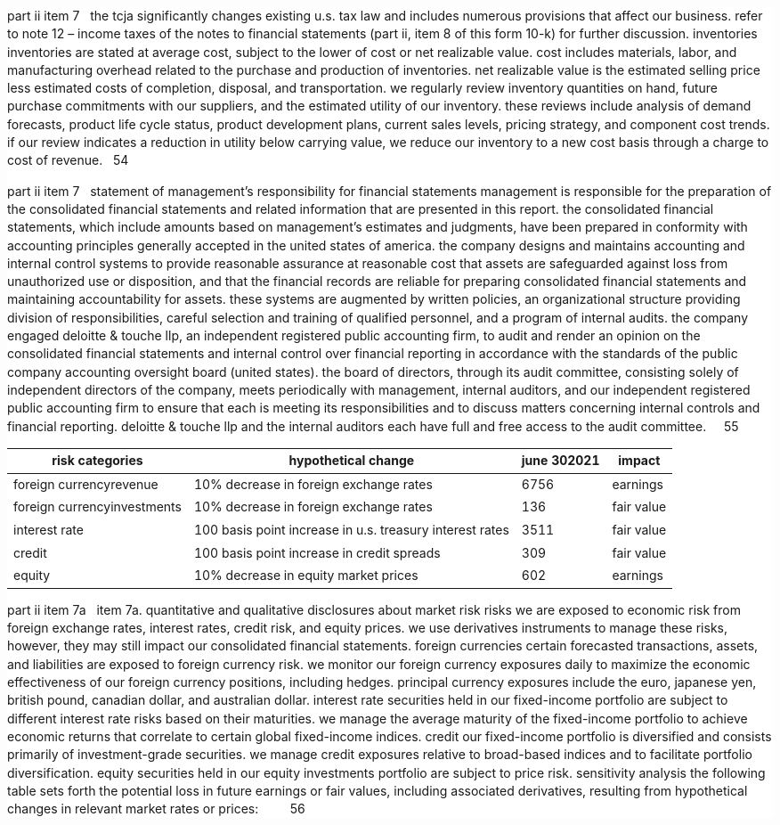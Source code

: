 

part ii item 7   the tcja significantly changes existing u.s. tax law and includes numerous provisions that affect our business. refer to note 12 – income taxes of the notes to financial statements (part ii, item 8 of this form 10-k) for further discussion. inventories  inventories are stated at average cost, subject to the lower of cost or net realizable value. cost includes materials, labor, and manufacturing overhead related to the purchase and production of inventories. net realizable value is the estimated selling price less estimated costs of completion, disposal, and transportation. we regularly review inventory quantities on hand, future purchase commitments with our suppliers, and the estimated utility of our inventory. these reviews include analysis of demand forecasts, product life cycle status, product development plans, current sales levels, pricing strategy, and component cost trends. if our review indicates a reduction in utility below carrying value, we reduce our inventory to a new cost basis through a charge to cost of revenue.   54



part ii item 7   statement of management’s responsibility for financial statements  management is responsible for the preparation of the consolidated financial statements and related information that are presented in this report. the consolidated financial statements, which include amounts based on management’s estimates and judgments, have been prepared in conformity with accounting principles generally accepted in the united states of america.  the company designs and maintains accounting and internal control systems to provide reasonable assurance at reasonable cost that assets are safeguarded against loss from unauthorized use or disposition, and that the financial records are reliable for preparing consolidated financial statements and maintaining accountability for assets. these systems are augmented by written policies, an organizational structure providing division of responsibilities, careful selection and training of qualified personnel, and a program of internal audits.  the company engaged deloitte & touche llp, an independent registered public accounting firm, to audit and render an opinion on the consolidated financial statements and internal control over financial reporting in accordance with the standards of the public company accounting oversight board (united states).  the board of directors, through its audit committee, consisting solely of independent directors of the company, meets periodically with management, internal auditors, and our independent registered public accounting firm to ensure that each is meeting its responsibilities and to discuss matters concerning internal controls and financial reporting. deloitte & touche llp and the internal auditors each have full and free access to the audit committee.        55


| risk categories | hypothetical change | june 302021 | impact |
| --- | --- | --- | --- |
| foreign currencyrevenue | 10% decrease in foreign exchange rates | 6756 | earnings |
| foreign currencyinvestments | 10% decrease in foreign exchange rates | 136 | fair value |
| interest rate | 100 basis point increase in u.s. treasury interest rates | 3511 | fair value |
| credit | 100 basis point increase in credit spreads | 309 | fair value |
| equity | 10% decrease in equity market prices | 602 | earnings |


part ii item 7a   item 7a. quantitative and qualitative disclosures about market risk risks  we are exposed to economic risk from foreign exchange rates, interest rates, credit risk, and equity prices. we use derivatives instruments to manage these risks, however, they may still impact our consolidated financial statements.  foreign currencies  certain forecasted transactions, assets, and liabilities are exposed to foreign currency risk. we monitor our foreign currency exposures daily to maximize the economic effectiveness of our foreign currency positions, including hedges. principal currency exposures include the euro, japanese yen, british pound, canadian dollar, and australian dollar.  interest rate  securities held in our fixed-income portfolio are subject to different interest rate risks based on their maturities. we manage the average maturity of the fixed-income portfolio to achieve economic returns that correlate to certain global fixed-income indices.  credit our fixed-income portfolio is diversified and consists primarily of investment-grade securities. we manage credit exposures relative to broad-based indices and to facilitate portfolio diversification.  equity  securities held in our equity investments portfolio are subject to price risk.  sensitivity analysis the following table sets forth the potential loss in future earnings or fair values, including associated derivatives, resulting from hypothetical changes in relevant market rates or prices:            56
